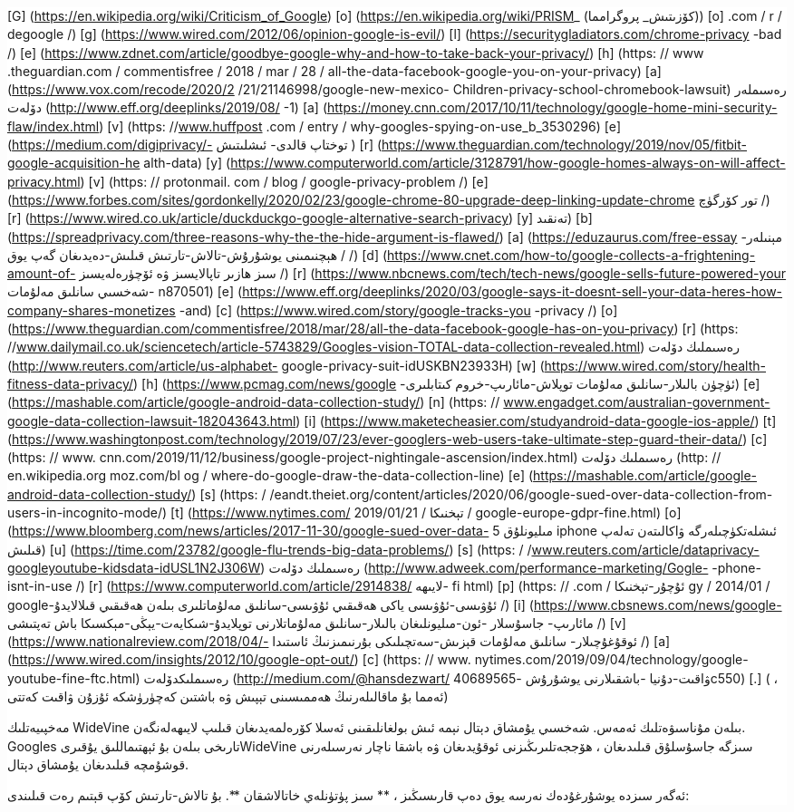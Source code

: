 [G] (https://en.wikipedia.org/wiki/Criticism_of_Google) [o] (https://en.wikipedia.org/wiki/PRISM_ (كۆزىتىش_ پروگرامما)) [o] .com / r / degoogle /) [g] (https://www.wired.com/2012/06/opinion-google-is-evil/) [l] (https://securitygladiators.com/chrome-privacy -bad /) [e] (https://www.zdnet.com/article/goodbye-google-why-and-how-to-take-back-your-privacy/) [h] (https: // www .theguardian.com / commentisfree / 2018 / mar / 28 / all-the-data-facebook-google-you-on-your-privacy) [a] (https://www.vox.com/recode/2020/2 /21/21146998/google-new-mexico- Children-privacy-school-chromebook-lawsuit) رەسىملەر دۆلەت (http://www.eff.org/deeplinks/2019/08/ -1) [a] (https://money.cnn.com/2017/10/11/technology/google-home-mini-security-flaw/index.html) [v] (https: //www.huffpost .com / entry / why-googles-spying-on-use_b_3530296) [e] (https://medium.com/digiprivacy/- توختاپ قالدى- ئىشلىتىش ) [r] (https://www.theguardian.com/technology/2019/nov/05/fitbit-google-acquisition-he alth-data) [y] (https://www.computerworld.com/article/3128791/how-google-homes-always-on-will-affect-privacy.html) [v] (https: // protonmail. com / blog / google-privacy-problem /) [e] (https://www.forbes.com/sites/gordonkelly/2020/02/23/google-chrome-80-upgrade-deep-linking-update-chrome تور كۆرگۈچ /) [r] (https://www.wired.co.uk/article/duckduckgo-google-alternative-search-privacy) [y] تەنقىد) [b] (https://spreadprivacy.com/three-reasons-why-the-the-hide-argument-is-flawed/) [a] (https://eduzaurus.com/free-essay -مېنىلەر / ھېچنىمىنى يوشۇرۇش-تالاش-تارتىش قىلىش-دەيدىغان گەپ يوق /) [d] (https://www.cnet.com/how-to/google-collects-a-frightening-amount-of- سىز ھازىر تاپالايسىز ۋە ئۆچۈرەلەيسىز /) [r] (https://www.nbcnews.com/tech/tech-news/google-sells-future-powered-your شەخسىي سانلىق مەلۇمات- n870501) [e] (https://www.eff.org/deeplinks/2020/03/google-says-it-doesnt-sell-your-data-heres-how-company-shares-monetizes -and) [c] (https://www.wired.com/story/google-tracks-you -privacy /) [o] (https://www.theguardian.com/commentisfree/2018/mar/28/all-the-data-facebook-google-has-on-you-privacy) [r] (https: //www.dailymail.co.uk/sciencetech/article-5743829/Googles-vision-TOTAL-data-collection-revealed.html) رەسىملىك ​​دۆلەت (http://www.reuters.com/article/us-alphabet- google-privacy-suit-idUSKBN23933H) [w] (https://www.wired.com/story/health-fitness-data-privacy/) [h] (https://www.pcmag.com/news/google -ئۈچۈن بالىلار-سانلىق مەلۇمات توپلاش-مائارىپ-خروم كىتابلىرى) [e] (https://mashable.com/article/google-android-data-collection-study/) [n] (https: // www.engadget.com/australian-government-google-data-collection-lawsuit-182043643.html) [i] (https://www.maketecheasier.com/studyandroid-data-google-ios-apple/) [t] (https://www.washingtonpost.com/technology/2019/07/23/ever-googlers-web-users-take-ultimate-step-guard-their-data/) [c] (https: // www. cnn.com/2019/11/12/business/google-project-nightingale-ascension/index.html) رەسىملىك ​​دۆلەت (http: // en.wikipedia.org moz.com/bl og / where-do-google-draw-the-data-collection-line) [e] (https://mashable.com/article/google-android-data-collection-study/) [s] (https: / /eandt.theiet.org/content/articles/2020/06/google-sued-over-data-collection-from-users-in-incognito-mode/) [t] (https://www.nytimes.com/ 2019/01/21 / تېخنىكا / google-europe-gdpr-fine.html) [o] (https://www.bloomberg.com/news/articles/2017-11-30/google-sued-over-data- 5 مىليونلۇق iphone ئىشلەتكۈچىلەرگە ۋاكالىتەن تەلەپ قىلىش) [u] (https://time.com/23782/google-flu-trends-big-data-problems/) [s] (https: / /www.reuters.com/article/dataprivacy-googleyoutube-kidsdata-idUSL1N2J306W) رەسىملىك ​​دۆلەت (http://www.adweek.com/performance-marketing/Gogle- -phone-isnt-in-use /) [r] (https://www.computerworld.com/article/2914838/ لايىھە- fi html) [p] (https: // .com / ئۇچۇر-تېخنىكا gy / 2014/01 / google-ئۇۋىسى-ئۇۋىسى ياكى ھەقىقىي ئۇۋىسى-سانلىق مەلۇماتلىرى بىلەن ھەقىقىي قىلالايدۇ /) [i] (https://www.cbsnews.com/news/google- مائارىپ- جاسۇسلار -ئون-مىليونلىغان بالىلار-سانلىق مەلۇماتلارنى توپلايدۇ-شىكايەت-يېڭى-مېكسىكا باش تەپتىشى /) [v] (https://www.nationalreview.com/2018/04/- ئوقۇغۇچىلار- سانلىق مەلۇمات قېزىش-سەتچىلىكى بۇرنىمىزنىڭ ئاستىدا /) [a] (https://www.wired.com/insights/2012/10/google-opt-out/) [c] (https: // www. nytimes.com/2019/09/04/technology/google-youtube-fine-ftc.html) رەسىملىك ​​دۆلەت (http://medium.com/@hansdezwart/ ۋاقىت-دۇنيا -باشقىلارنى يوشۇرۇش -40689565c550) [.] ( ، ئەمما بۇ ماقالىلەرنىڭ ھەممىسىنى تېپىش ۋە باشتىن كەچۈرۈشكە ئۇزۇن ۋاقىت كەتتى)

مەخپىيەتلىك WideVine بىلەن مۇناسىۋەتلىك ئەمەس. شەخسىي يۇمشاق دېتال نېمە ئىش بولغانلىقىنى ئەسلا كۆرەلمەيدىغان قىلىپ لايىھەلەنگەن. Googles تارىخى بىلەن بۇ ئېھتىماللىق يۇقىرىWideVine سىزگە جاسۇسلۇق قىلىدىغان ، ھۆججەتلىرىڭىزنى ئوقۇيدىغان ۋە باشقا ناچار نەرسىلەرنى قوشۇمچە قىلىدىغان يۇمشاق دېتال.

ئەگەر سىزدە يوشۇرغۇدەك نەرسە يوق دەپ قارىسىڭىز ، ** سىز پۈتۈنلەي خاتالاشقان **. بۇ تالاش-تارتىش كۆپ قېتىم رەت قىلىندى:
